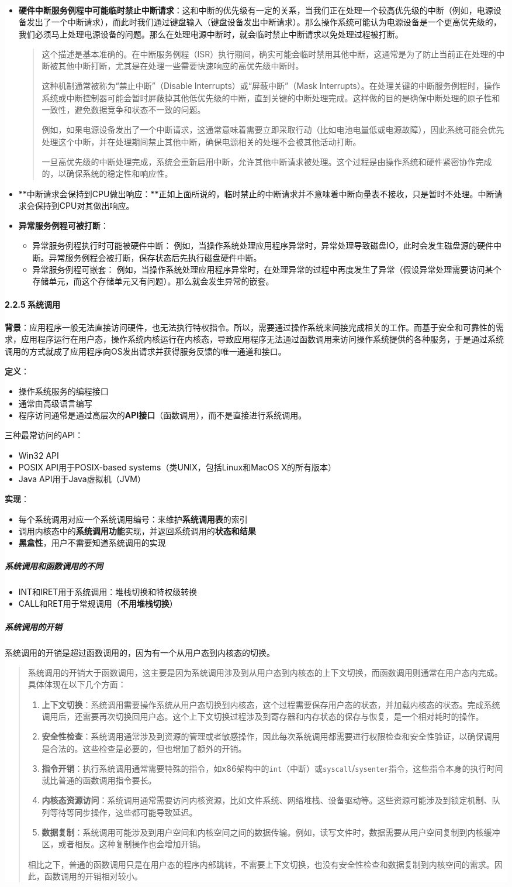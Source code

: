 - **硬件中断服务例程中可能临时禁止中断请求**：这和中断的优先级有一定的关系，当我们正在处理一个较高优先级的中断（例如，电源设备发出了一个中断请求），而此时我们通过键盘输入（键盘设备发出中断请求）。那么操作系统可能认为电源设备是一个更高优先级的，我们必须马上处理电源设备的问题。那么在处理电源中断时，就会临时禁止中断请求以免处理过程被打断。

  > 这个描述是基本准确的。在中断服务例程（ISR）执行期间，确实可能会临时禁用其他中断，这通常是为了防止当前正在处理的中断被其他中断打断，尤其是在处理一些需要快速响应的高优先级中断时。
  >
  > 这种机制通常被称为“禁止中断”（Disable Interrupts）或“屏蔽中断”（Mask Interrupts）。在处理关键的中断服务例程时，操作系统或中断控制器可能会暂时屏蔽掉其他低优先级的中断，直到关键的中断处理完成。这样做的目的是确保中断处理的原子性和一致性，避免数据竞争和状态不一致的问题。
  >
  > 例如，如果电源设备发出了一个中断请求，这通常意味着需要立即采取行动（比如电池电量低或电源故障），因此系统可能会优先处理这个中断，并在处理期间禁止其他中断，确保电源相关的处理不会被其他活动打断。
  >
  > 一旦高优先级的中断处理完成，系统会重新启用中断，允许其他中断请求被处理。这个过程是由操作系统和硬件紧密协作完成的，以确保系统的稳定性和响应性。

- **中断请求会保持到CPU做出响应：**正如上面所说的，临时禁止的中断请求并不意味着中断向量表不接收，只是暂时不处理。中断请求会保持到CPU对其做出响应。
- **异常服务例程可被打断**：
  - 异常服务例程执行时可能被硬件中断： 例如，当操作系统处理应用程序异常时，异常处理导致磁盘IO，此时会发生磁盘源的硬件中断。异常服务例程会被打断，保存状态后先执行磁盘硬件中断。
  - 异常服务例程可嵌套： 例如，当操作系统处理应用程序异常时，在处理异常的过程中再度发生了异常（假设异常处理需要访问某个存储单元，而这个存储单元又有问题）。那么就会发生异常的嵌套。

#### 2.2.5 系统调用

**背景**：应用程序一般无法直接访问硬件，也无法执行特权指令。所以，需要通过操作系统来间接完成相关的工作。而基于安全和可靠性的需求，应用程序运行在用户态，操作系统内核运行在内核态，导致应用程序无法通过函数调用来访问操作系统提供的各种服务，于是通过系统调用的方式就成了应用程序向OS发出请求并获得服务反馈的唯一通道和接口。

**定义**：

- 操作系统服务的编程接口
- 通常由高级语言编写
- 程序访问通常是通过高层次的**API接口**（函数调用），而不是直接进行系统调用。

三种最常访问的API：

- Win32 API
- POSIX API用于POSIX-based systems（类UNIX，包括Linux和MacOS X的所有版本）
- Java API用于Java虚拟机（JVM）

**实现**：

- 每个系统调用对应一个系统调用编号：来维护**系统调用表**的索引
- 调用内核态中的**系统调用功能**实现，并返回系统调用的**状态和结果**
- **黑盒性**，用户不需要知道系统调用的实现

##### 系统调用和函数调用的不同

- INT和IRET用于系统调用：堆栈切换和特权级转换
- CALL和RET用于常规调用（**不用堆栈切换**）

##### 系统调用的开销

系统调用的开销是超过函数调用的，因为有一个从用户态到内核态的切换。

> 系统调用的开销大于函数调用，这主要是因为系统调用涉及到从用户态到内核态的上下文切换，而函数调用则通常在用户态内完成。具体体现在以下几个方面：
>
> 1. **上下文切换**：系统调用需要操作系统从用户态切换到内核态，这个过程需要保存用户态的状态，并加载内核态的状态。完成系统调用后，还需要再次切换回用户态。这个上下文切换过程涉及到寄存器和内存状态的保存与恢复，是一个相对耗时的操作。
>
> 2. **安全性检查**：系统调用通常涉及到资源的管理或者敏感操作，因此每次系统调用都需要进行权限检查和安全性验证，以确保调用是合法的。这些检查是必要的，但也增加了额外的开销。
>
> 3. **指令开销**：执行系统调用通常需要特殊的指令，如x86架构中的`int`（中断）或`syscall`/`sysenter`指令，这些指令本身的执行时间就比普通的函数调用指令要长。
>
> 4. **内核态资源访问**：系统调用通常需要访问内核资源，比如文件系统、网络堆栈、设备驱动等。这些资源可能涉及到锁定机制、队列等待等同步操作，这些都可能导致延迟。
>
> 5. **数据复制**：系统调用可能涉及到用户空间和内核空间之间的数据传输。例如，读写文件时，数据需要从用户空间复制到内核缓冲区，或者相反。这种复制操作也会增加开销。
>
> 相比之下，普通的函数调用只是在用户态的程序内部跳转，不需要上下文切换，也没有安全性检查和数据复制到内核空间的需求。因此，函数调用的开销相对较小。
